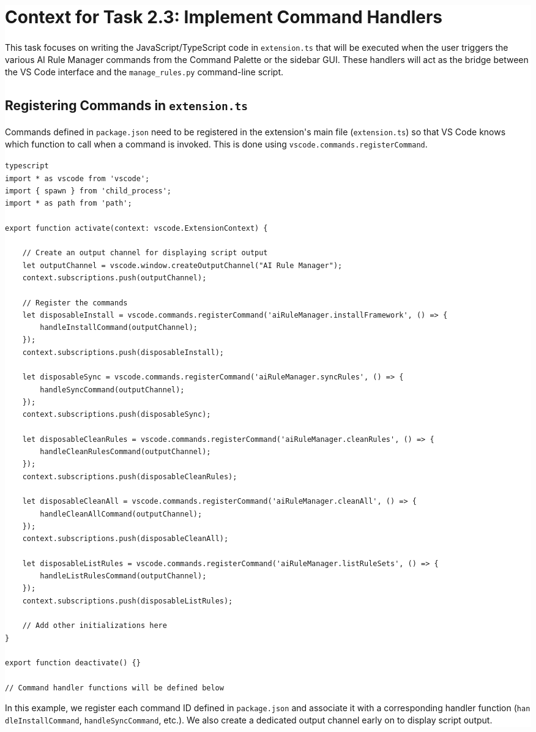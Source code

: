 # Context for Task 2.3: Implement Command Handlers

This task focuses on writing the JavaScript/TypeScript code in `extension.ts` that will be executed when the user triggers the various AI Rule Manager commands from the Command Palette or the sidebar GUI. These handlers will act as the bridge between the VS Code interface and the `manage_rules.py` command-line script.

## Registering Commands in `extension.ts`

Commands defined in `package.json` need to be registered in the extension's main file (`extension.ts`) so that VS Code knows which function to call when a command is invoked. This is done using `vscode.commands.registerCommand`.
```
typescript
import * as vscode from 'vscode';
import { spawn } from 'child_process';
import * as path from 'path';

export function activate(context: vscode.ExtensionContext) {

    // Create an output channel for displaying script output
    let outputChannel = vscode.window.createOutputChannel("AI Rule Manager");
    context.subscriptions.push(outputChannel);

    // Register the commands
    let disposableInstall = vscode.commands.registerCommand('aiRuleManager.installFramework', () => {
        handleInstallCommand(outputChannel);
    });
    context.subscriptions.push(disposableInstall);

    let disposableSync = vscode.commands.registerCommand('aiRuleManager.syncRules', () => {
        handleSyncCommand(outputChannel);
    });
    context.subscriptions.push(disposableSync);

    let disposableCleanRules = vscode.commands.registerCommand('aiRuleManager.cleanRules', () => {
        handleCleanRulesCommand(outputChannel);
    });
    context.subscriptions.push(disposableCleanRules);

    let disposableCleanAll = vscode.commands.registerCommand('aiRuleManager.cleanAll', () => {
        handleCleanAllCommand(outputChannel);
    });
    context.subscriptions.push(disposableCleanAll);

    let disposableListRules = vscode.commands.registerCommand('aiRuleManager.listRuleSets', () => {
        handleListRulesCommand(outputChannel);
    });
    context.subscriptions.push(disposableListRules);

    // Add other initializations here
}

export function deactivate() {}

// Command handler functions will be defined below
```
In this example, we register each command ID defined in `package.json` and associate it with a corresponding handler function (`handleInstallCommand`, `handleSyncCommand`, etc.). We also create a dedicated output channel early on to display script output.
